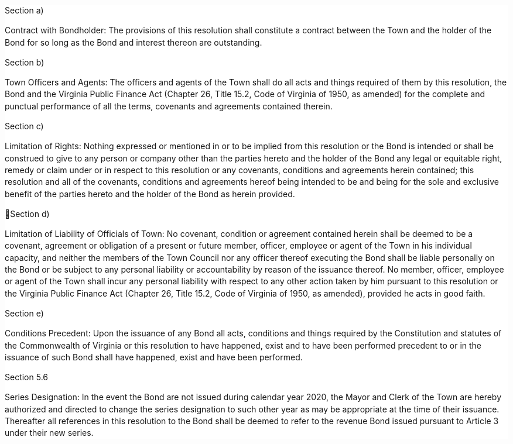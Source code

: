 Section a)

Contract  with  Bondholder:    The  provisions  of  this  resolution  shall
constitute  a  contract  between  the  Town  and  the  holder  of  the  Bond  for  so  long  as  the  Bond  and
interest thereon are outstanding.

Section b)

Town  Officers  and  Agents:    The  officers  and  agents  of  the  Town
shall  do all  acts  and  things required  of  them by  this  resolution,  the  Bond and the Virginia Public
Finance Act (Chapter 26, Title 15.2, Code of Virginia of 1950, as amended) for the complete and
punctual performance of all the terms, covenants and agreements contained therein.

Section c)

Limitation  of  Rights:    Nothing  expressed  or  mentioned  in  or  to  be
implied from this resolution or the Bond is intended or shall be construed to give to any person or
company  other  than  the  parties  hereto  and  the  holder  of  the  Bond  any  legal  or  equitable  right,
remedy or claim under or in respect to this resolution or any covenants, conditions and agreements
herein contained; this resolution and all of the covenants, conditions and agreements hereof being
intended to be and being for the sole and exclusive benefit of the parties hereto and the holder of the
Bond as herein provided.

Section d)

Limitation of Liability of Officials of Town:  No covenant, condition
or  agreement  contained  herein  shall  be  deemed  to  be  a  covenant,  agreement  or  obligation  of  a
present or  future  member,  officer,  employee  or agent of  the  Town  in his individual  capacity,  and
neither the members of the Town Council nor any officer thereof executing the Bond shall be liable
personally  on  the  Bond  or  be  subject  to  any  personal  liability  or  accountability  by  reason  of  the
issuance  thereof.    No  member,  officer,  employee  or  agent  of  the  Town  shall  incur  any  personal
liability  with  respect  to  any  other  action  taken  by  him  pursuant  to  this  resolution  or  the  Virginia
Public  Finance  Act  (Chapter  26,  Title  15.2,  Code  of  Virginia  of  1950,  as  amended),  provided  he
acts in good faith.

Section e)

Conditions  Precedent:    Upon  the  issuance  of  any  Bond  all  acts,
conditions and things required by the Constitution and statutes of the Commonwealth of Virginia or
this resolution to have happened, exist and to have been performed precedent to or in the issuance of
such Bond shall have happened, exist and have been performed.

Section 5.6

Series  Designation:    In  the  event  the  Bond  are  not  issued  during
calendar year 2020, the Mayor and Clerk of the Town are hereby authorized and directed to change
the  series  designation  to  such  other  year  as  may  be  appropriate  at  the  time  of  their  issuance.
Thereafter all references in this resolution to the Bond shall be deemed to refer to the revenue Bond
issued pursuant to Article 3 under their new series.
